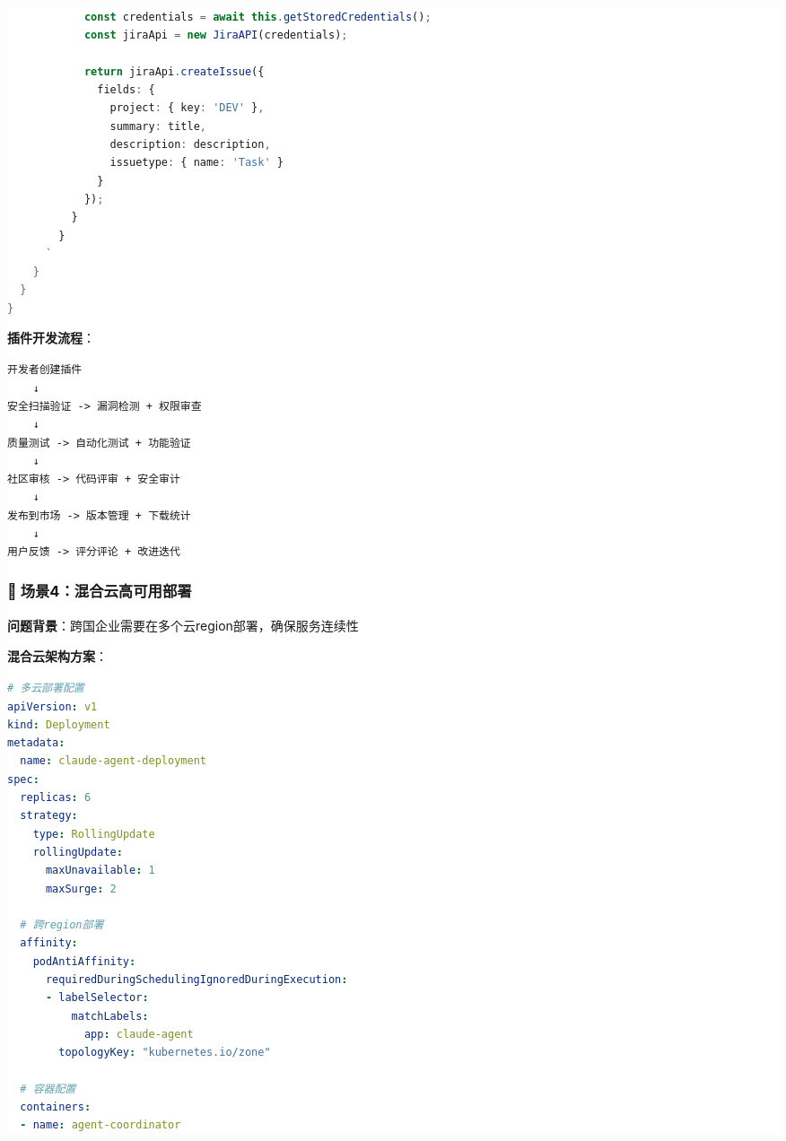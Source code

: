 ```typescript
            const credentials = await this.getStoredCredentials();
            const jiraApi = new JiraAPI(credentials);
            
            return jiraApi.createIssue({
              fields: {
                project: { key: 'DEV' },
                summary: title,
                description: description,
                issuetype: { name: 'Task' }
              }
            });
          }
        }
      `
    }
  }
}
```

**插件开发流程**：
```
开发者创建插件
    ↓
安全扫描验证 -> 漏洞检测 + 权限审查
    ↓
质量测试 -> 自动化测试 + 功能验证
    ↓
社区审核 -> 代码评审 + 安全审计
    ↓
发布到市场 -> 版本管理 + 下载统计
    ↓
用户反馈 -> 评分评论 + 改进迭代
```

### 🎯 **场景4：混合云高可用部署**

**问题背景**：跨国企业需要在多个云region部署，确保服务连续性

**混合云架构方案**：
```yaml
# 多云部署配置
apiVersion: v1
kind: Deployment
metadata:
  name: claude-agent-deployment
spec:
  replicas: 6
  strategy:
    type: RollingUpdate
    rollingUpdate:
      maxUnavailable: 1
      maxSurge: 2
  
  # 跨region部署
  affinity:
    podAntiAffinity:
      requiredDuringSchedulingIgnoredDuringExecution:
      - labelSelector:
          matchLabels:
            app: claude-agent
        topologyKey: "kubernetes.io/zone"
  
  # 容器配置
  containers:
  - name: agent-coordinator
```